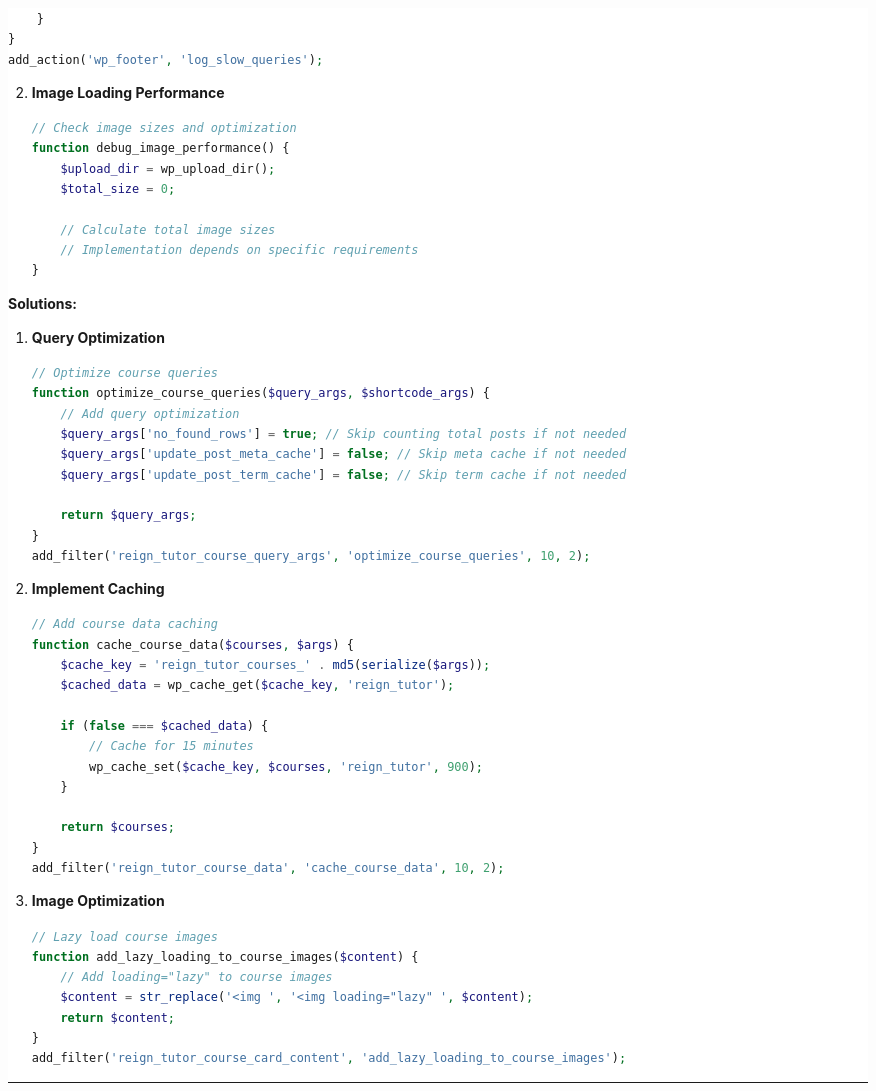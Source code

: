    ```php
       }
   }
   add_action('wp_footer', 'log_slow_queries');
   ```

2. **Image Loading Performance**
   ```php
   // Check image sizes and optimization
   function debug_image_performance() {
       $upload_dir = wp_upload_dir();
       $total_size = 0;

       // Calculate total image sizes
       // Implementation depends on specific requirements
   }
   ```

**Solutions:**

1. **Query Optimization**
   ```php
   // Optimize course queries
   function optimize_course_queries($query_args, $shortcode_args) {
       // Add query optimization
       $query_args['no_found_rows'] = true; // Skip counting total posts if not needed
       $query_args['update_post_meta_cache'] = false; // Skip meta cache if not needed
       $query_args['update_post_term_cache'] = false; // Skip term cache if not needed

       return $query_args;
   }
   add_filter('reign_tutor_course_query_args', 'optimize_course_queries', 10, 2);
   ```

2. **Implement Caching**
   ```php
   // Add course data caching
   function cache_course_data($courses, $args) {
       $cache_key = 'reign_tutor_courses_' . md5(serialize($args));
       $cached_data = wp_cache_get($cache_key, 'reign_tutor');

       if (false === $cached_data) {
           // Cache for 15 minutes
           wp_cache_set($cache_key, $courses, 'reign_tutor', 900);
       }

       return $courses;
   }
   add_filter('reign_tutor_course_data', 'cache_course_data', 10, 2);
   ```

3. **Image Optimization**
   ```php
   // Lazy load course images
   function add_lazy_loading_to_course_images($content) {
       // Add loading="lazy" to course images
       $content = str_replace('<img ', '<img loading="lazy" ', $content);
       return $content;
   }
   add_filter('reign_tutor_course_card_content', 'add_lazy_loading_to_course_images');
   ```

---
